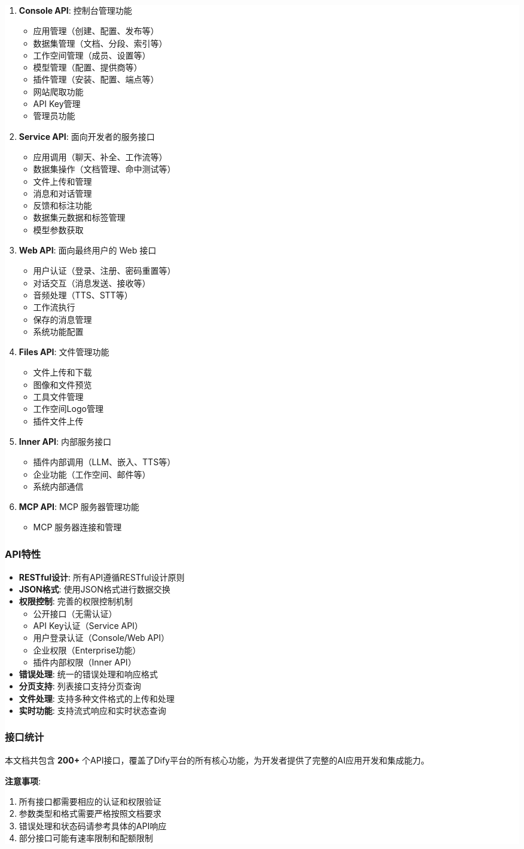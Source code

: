 1. **Console API**: 控制台管理功能
   - 应用管理（创建、配置、发布等）
   - 数据集管理（文档、分段、索引等）
   - 工作空间管理（成员、设置等）
   - 模型管理（配置、提供商等）
   - 插件管理（安装、配置、端点等）
   - 网站爬取功能
   - API Key管理
   - 管理员功能

2. **Service API**: 面向开发者的服务接口
   - 应用调用（聊天、补全、工作流等）
   - 数据集操作（文档管理、命中测试等）
   - 文件上传和管理
   - 消息和对话管理
   - 反馈和标注功能
   - 数据集元数据和标签管理
   - 模型参数获取

3. **Web API**: 面向最终用户的 Web 接口
   - 用户认证（登录、注册、密码重置等）
   - 对话交互（消息发送、接收等）
   - 音频处理（TTS、STT等）
   - 工作流执行
   - 保存的消息管理
   - 系统功能配置

4. **Files API**: 文件管理功能
   - 文件上传和下载
   - 图像和文件预览
   - 工具文件管理
   - 工作空间Logo管理
   - 插件文件上传

5. **Inner API**: 内部服务接口
   - 插件内部调用（LLM、嵌入、TTS等）
   - 企业功能（工作空间、邮件等）
   - 系统内部通信

6. **MCP API**: MCP 服务器管理功能
   - MCP 服务器连接和管理

### API特性

- **RESTful设计**: 所有API遵循RESTful设计原则
- **JSON格式**: 使用JSON格式进行数据交换
- **权限控制**: 完善的权限控制机制
  - 公开接口（无需认证）
  - API Key认证（Service API）
  - 用户登录认证（Console/Web API）
  - 企业权限（Enterprise功能）
  - 插件内部权限（Inner API）
- **错误处理**: 统一的错误处理和响应格式
- **分页支持**: 列表接口支持分页查询
- **文件处理**: 支持多种文件格式的上传和处理
- **实时功能**: 支持流式响应和实时状态查询

### 接口统计

本文档共包含 **200+** 个API接口，覆盖了Dify平台的所有核心功能，为开发者提供了完整的AI应用开发和集成能力。

**注意事项**:
1. 所有接口都需要相应的认证和权限验证
2. 参数类型和格式需要严格按照文档要求
3. 错误处理和状态码请参考具体的API响应
4. 部分接口可能有速率限制和配额限制